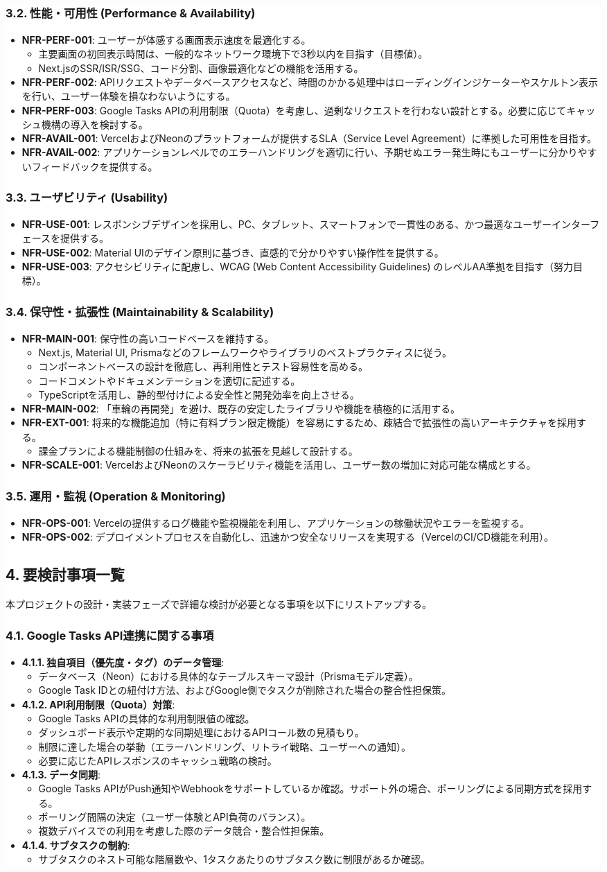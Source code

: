 ### 3.2. 性能・可用性 (Performance & Availability)

*   **NFR-PERF-001**: ユーザーが体感する画面表示速度を最適化する。
    *   主要画面の初回表示時間は、一般的なネットワーク環境下で3秒以内を目指す（目標値）。
    *   Next.jsのSSR/ISR/SSG、コード分割、画像最適化などの機能を活用する。
*   **NFR-PERF-002**: APIリクエストやデータベースアクセスなど、時間のかかる処理中はローディングインジケーターやスケルトン表示を行い、ユーザー体験を損なわないようにする。
*   **NFR-PERF-003**: Google Tasks APIの利用制限（Quota）を考慮し、過剰なリクエストを行わない設計とする。必要に応じてキャッシュ機構の導入を検討する。
*   **NFR-AVAIL-001**: VercelおよびNeonのプラットフォームが提供するSLA（Service Level Agreement）に準拠した可用性を目指す。
*   **NFR-AVAIL-002**: アプリケーションレベルでのエラーハンドリングを適切に行い、予期せぬエラー発生時にもユーザーに分かりやすいフィードバックを提供する。

### 3.3. ユーザビリティ (Usability)

*   **NFR-USE-001**: レスポンシブデザインを採用し、PC、タブレット、スマートフォンで一貫性のある、かつ最適なユーザーインターフェースを提供する。
*   **NFR-USE-002**: Material UIのデザイン原則に基づき、直感的で分かりやすい操作性を提供する。
*   **NFR-USE-003**: アクセシビリティに配慮し、WCAG (Web Content Accessibility Guidelines) のレベルAA準拠を目指す（努力目標）。

### 3.4. 保守性・拡張性 (Maintainability & Scalability)

*   **NFR-MAIN-001**: 保守性の高いコードベースを維持する。
    *   Next.js, Material UI, Prismaなどのフレームワークやライブラリのベストプラクティスに従う。
    *   コンポーネントベースの設計を徹底し、再利用性とテスト容易性を高める。
    *   コードコメントやドキュメンテーションを適切に記述する。
    *   TypeScriptを活用し、静的型付けによる安全性と開発効率を向上させる。
*   **NFR-MAIN-002**: 「車輪の再開発」を避け、既存の安定したライブラリや機能を積極的に活用する。
*   **NFR-EXT-001**: 将来的な機能追加（特に有料プラン限定機能）を容易にするため、疎結合で拡張性の高いアーキテクチャを採用する。
    *   課金プランによる機能制御の仕組みを、将来の拡張を見越して設計する。
*   **NFR-SCALE-001**: VercelおよびNeonのスケーラビリティ機能を活用し、ユーザー数の増加に対応可能な構成とする。

### 3.5. 運用・監視 (Operation & Monitoring)

*   **NFR-OPS-001**: Vercelの提供するログ機能や監視機能を利用し、アプリケーションの稼働状況やエラーを監視する。
*   **NFR-OPS-002**: デプロイメントプロセスを自動化し、迅速かつ安全なリリースを実現する（VercelのCI/CD機能を利用）。

## 4. 要検討事項一覧

本プロジェクトの設計・実装フェーズで詳細な検討が必要となる事項を以下にリストアップする。

### 4.1. Google Tasks API連携に関する事項

*   **4.1.1. 独自項目（優先度・タグ）のデータ管理**: 
    *   データベース（Neon）における具体的なテーブルスキーマ設計（Prismaモデル定義）。
    *   Google Task IDとの紐付け方法、およびGoogle側でタスクが削除された場合の整合性担保策。
*   **4.1.2. API利用制限（Quota）対策**: 
    *   Google Tasks APIの具体的な利用制限値の確認。
    *   ダッシュボード表示や定期的な同期処理におけるAPIコール数の見積もり。
    *   制限に達した場合の挙動（エラーハンドリング、リトライ戦略、ユーザーへの通知）。
    *   必要に応じたAPIレスポンスのキャッシュ戦略の検討。
*   **4.1.3. データ同期**: 
    *   Google Tasks APIがPush通知やWebhookをサポートしているか確認。サポート外の場合、ポーリングによる同期方式を採用する。
    *   ポーリング間隔の決定（ユーザー体験とAPI負荷のバランス）。
    *   複数デバイスでの利用を考慮した際のデータ競合・整合性担保策。
*   **4.1.4. サブタスクの制約**: 
    *   サブタスクのネスト可能な階層数や、1タスクあたりのサブタスク数に制限があるか確認。
